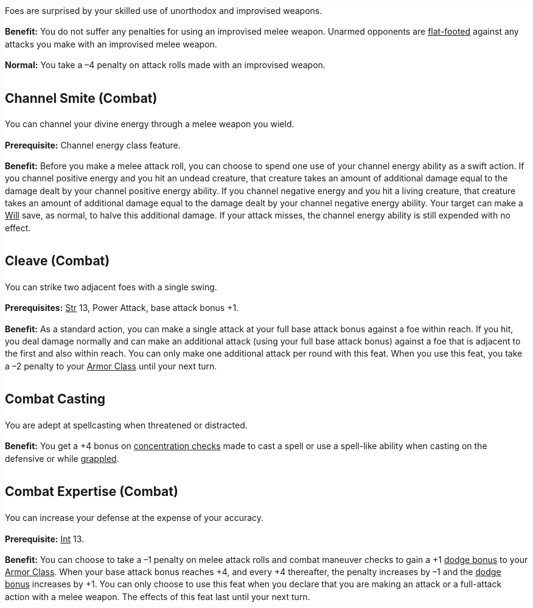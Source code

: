 Foes are surprised by your skilled use of unorthodox and improvised weapons.

**Benefit:** You do not suffer any penalties for using an improvised melee weapon. Unarmed opponents are [flat-footed](glossary.md#_flat-footed) against any attacks you make with an improvised melee weapon.

**Normal:** You take a –4 penalty on attack rolls made with an improvised weapon.

## Channel Smite (Combat)

You can channel your divine energy through a melee weapon you wield.

**Prerequisite:** Channel energy class feature.

**Benefit:** Before you make a melee attack roll, you can choose to spend one use of your channel energy ability as a swift action. If you channel positive energy and you hit an undead creature, that creature takes an amount of additional damage equal to the damage dealt by your channel positive energy ability. If you channel negative energy and you hit a living creature, that creature takes an amount of additional damage equal to the damage dealt by your channel negative energy ability. Your target can make a [Will](combat.md#_will) save, as normal, to halve this additional damage. If your attack misses, the channel energy ability is still expended with no effect.

## Cleave (Combat)

You can strike two adjacent foes with a single swing.

**Prerequisites:** [Str](gettingStarted.md#_strength) 13, Power Attack, base attack bonus +1.

**Benefit:** As a standard action, you can make a single attack at your full base attack bonus against a foe within reach. If you hit, you deal damage normally and can make an additional attack (using your full base attack bonus) against a foe that is adjacent to the first and also within reach. You can only make one additional attack per round with this feat. When you use this feat, you take a –2 penalty to your [Armor Class](combat.md#_armor-class) until your next turn.

## Combat Casting

You are adept at spellcasting when threatened or distracted.

**Benefit:** You get a +4 bonus on [concentration checks](magic.md#_concentration) made to cast a spell or use a spell-like ability when casting on the defensive or while [grappled](glossary.md#_grappled).

## Combat Expertise (Combat)

You can increase your defense at the expense of your accuracy.

**Prerequisite:** [Int](gettingStarted.md#_intelligence) 13.

**Benefit:** You can choose to take a –1 penalty on melee attack rolls and combat maneuver checks to gain a +1 [dodge bonus](combat.md#_dodge-bonuses) to your [Armor Class](combat.md#_armor-class). When your base attack bonus reaches +4, and every +4 thereafter, the penalty increases by –1 and the [dodge bonus](combat.md#_dodge-bonuses) increases by +1. You can only choose to use this feat when you declare that you are making an attack or a full-attack action with a melee weapon. The effects of this feat last until your next turn.
